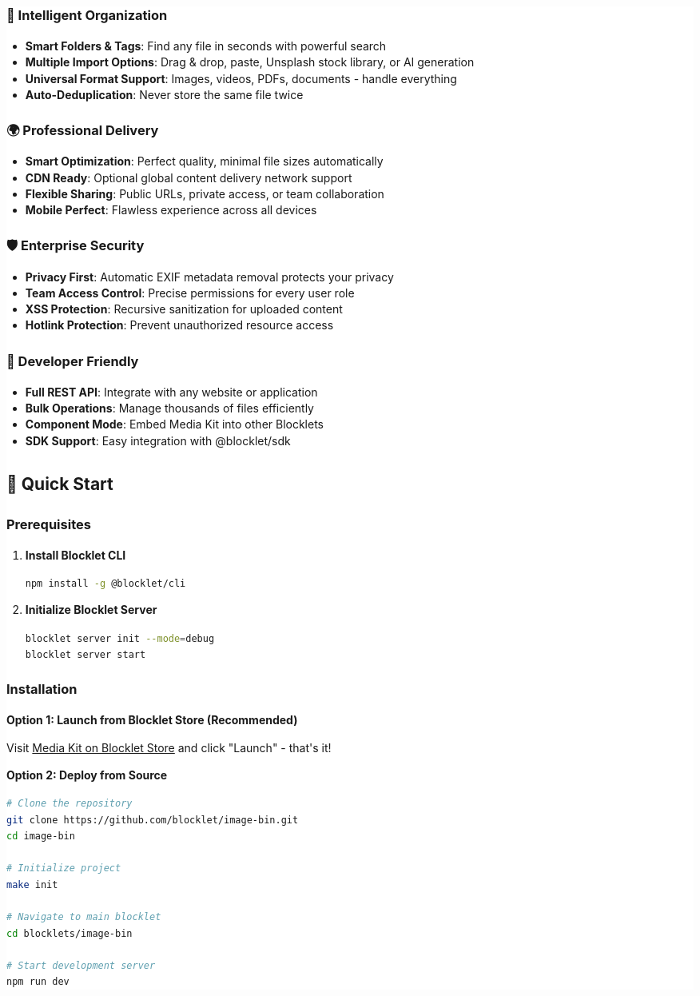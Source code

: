 ### 📁 Intelligent Organization

- **Smart Folders & Tags**: Find any file in seconds with powerful search
- **Multiple Import Options**: Drag & drop, paste, Unsplash stock library, or AI generation
- **Universal Format Support**: Images, videos, PDFs, documents - handle everything
- **Auto-Deduplication**: Never store the same file twice

### 🌍 Professional Delivery

- **Smart Optimization**: Perfect quality, minimal file sizes automatically
- **CDN Ready**: Optional global content delivery network support
- **Flexible Sharing**: Public URLs, private access, or team collaboration
- **Mobile Perfect**: Flawless experience across all devices

### 🛡️ Enterprise Security

- **Privacy First**: Automatic EXIF metadata removal protects your privacy
- **Team Access Control**: Precise permissions for every user role
- **XSS Protection**: Recursive sanitization for uploaded content
- **Hotlink Protection**: Prevent unauthorized resource access

### 🔧 Developer Friendly

- **Full REST API**: Integrate with any website or application
- **Bulk Operations**: Manage thousands of files efficiently
- **Component Mode**: Embed Media Kit into other Blocklets
- **SDK Support**: Easy integration with @blocklet/sdk

## 🚀 Quick Start

### Prerequisites

1. **Install Blocklet CLI**

   ```bash
   npm install -g @blocklet/cli
   ```

2. **Initialize Blocklet Server**
   ```bash
   blocklet server init --mode=debug
   blocklet server start
   ```

### Installation

**Option 1: Launch from Blocklet Store (Recommended)**

Visit [Media Kit on Blocklet Store](https://store.blocklet.dev/blocklets/z8ia1mAXo8ZE7ytGF36L5uBf9kD2kenhqFGp9) and click "Launch" - that's it!

**Option 2: Deploy from Source**

```bash
# Clone the repository
git clone https://github.com/blocklet/image-bin.git
cd image-bin

# Initialize project
make init

# Navigate to main blocklet
cd blocklets/image-bin

# Start development server
npm run dev

```